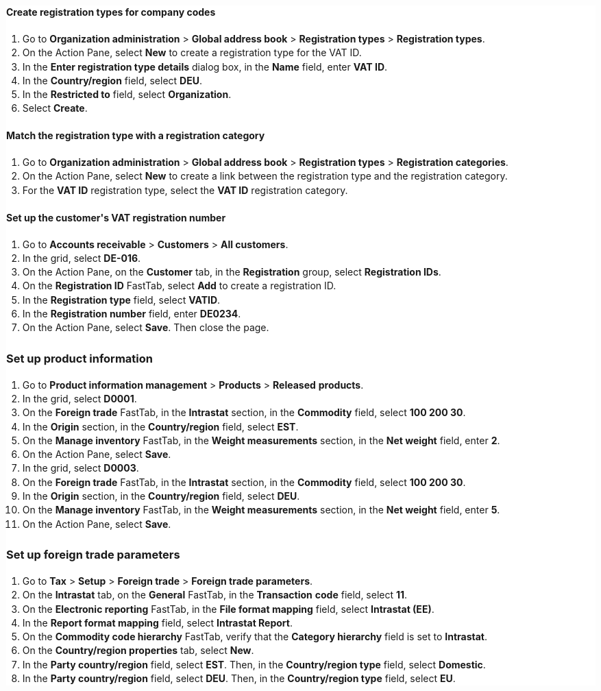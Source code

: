 #### Create registration types for company codes

1. Go to **Organization administration** > **Global address book** > **Registration types** > **Registration types**.
2. On the Action Pane, select **New** to create a registration type for the VAT ID.
3. In the **Enter registration type details** dialog box, in the **Name** field, enter **VAT ID**.
4. In the **Country/region** field, select **DEU**.
5. In the **Restricted to** field, select **Organization**.
6. Select **Create**.

#### Match the registration type with a registration category

1. Go to **Organization administration** > **Global address book** > **Registration types** > **Registration categories**.
2. On the Action Pane, select **New** to create a link between the registration type and the registration category.
3. For the **VAT ID** registration type, select the **VAT ID** registration category.

#### Set up the customer's VAT registration number

1. Go to **Accounts receivable** > **Customers** > **All customers**.
2. In the grid, select **DE-016**.
3. On the Action Pane, on the **Customer** tab, in the **Registration** group, select **Registration IDs**.
4. On the **Registration ID** FastTab, select **Add** to create a registration ID.
5. In the **Registration type** field, select **VATID**.
6. In the **Registration number** field, enter **DE0234**.
7. On the Action Pane, select **Save**. Then close the page.

### Set up product information

1. Go to **Product information management** > **Products** > **Released** **products**.
2. In the grid, select **D0001**.
3. On the **Foreign trade** FastTab, in the **Intrastat** section, in the **Commodity** field, select **100 200 30**.
4. In the **Origin** section, in the **Country/region** field, select **EST**.
5. On the **Manage inventory** FastTab, in the **Weight measurements** section, in the **Net weight** field, enter **2**.
6. On the Action Pane, select **Save**.
7. In the grid, select **D0003**.
8. On the **Foreign trade** FastTab, in the **Intrastat** section, in the **Commodity** field, select **100 200 30**.
9. In the **Origin** section, in the **Country/region** field, select **DEU**.
10. On the **Manage inventory** FastTab, in the **Weight measurements** section, in the **Net weight** field, enter **5**.
11. On the Action Pane, select **Save**.

### Set up foreign trade parameters

1. Go to **Tax** > **Setup** > **Foreign trade** > **Foreign trade parameters**.
2. On the **Intrastat** tab, on the **General** FastTab, in the **Transaction** **code** field, select **11**.
3. On the **Electronic reporting** FastTab, in the **File format mapping** field, select **Intrastat (EE)**.
4. In the **Report format mapping** field, select **Intrastat Report**.
5. On the **Commodity code hierarchy** FastTab, verify that the **Category hierarchy** field is set to **Intrastat**.
6. On the **Country/region properties** tab, select **New**.
7. In the **Party country/region** field, select **EST**. Then, in the **Country/region type** field, select **Domestic**.
8. In the **Party country/region** field, select **DEU**. Then, in the **Country/region type** field, select **EU**.
